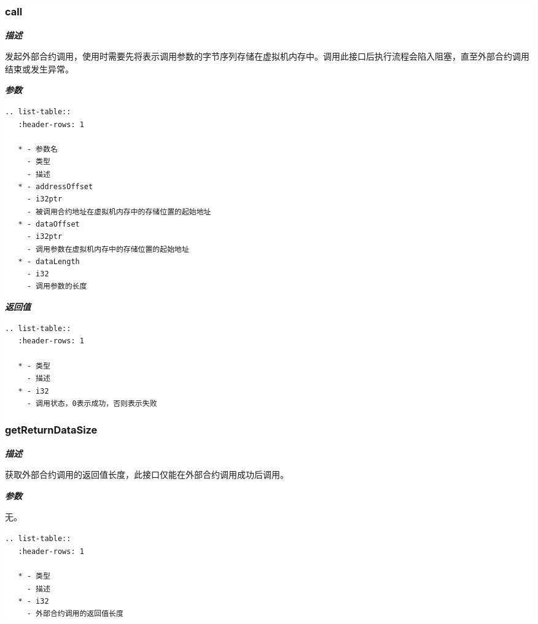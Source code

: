 ### call

**_描述_**

发起外部合约调用，使用时需要先将表示调用参数的字节序列存储在虚拟机内存中。调用此接口后执行流程会陷入阻塞，直至外部合约调用结束或发生异常。

**_参数_**

```eval_rst
.. list-table::
   :header-rows: 1

   * - 参数名
     - 类型
     - 描述
   * - addressOffset
     - i32ptr
     - 被调用合约地址在虚拟机内存中的存储位置的起始地址
   * - dataOffset
     - i32ptr
     - 调用参数在虚拟机内存中的存储位置的起始地址
   * - dataLength
     - i32
     - 调用参数的长度
```

**_返回值_**

```eval_rst
.. list-table::
   :header-rows: 1

   * - 类型
     - 描述
   * - i32
     - 调用状态，0表示成功，否则表示失败
```

### getReturnDataSize

**_描述_**

获取外部合约调用的返回值长度，此接口仅能在外部合约调用成功后调用。

**_参数_**

无。

```eval_rst
.. list-table::
   :header-rows: 1

   * - 类型
     - 描述
   * - i32
     - 外部合约调用的返回值长度
```

